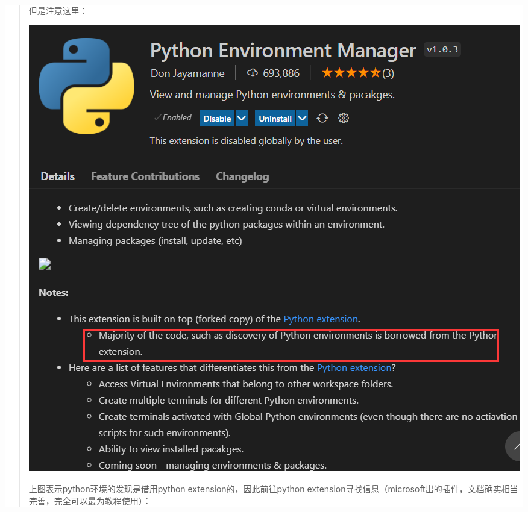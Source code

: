 >
>但是注意这里：
>
>![image-20220205144619341](py虚拟环境.assets/image-20220205144619341.png)
>
>上图表示python环境的发现是借用python extension的，因此前往python extension寻找信息（microsoft出的插件，文档确实相当完善，完全可以最为教程使用）：
>